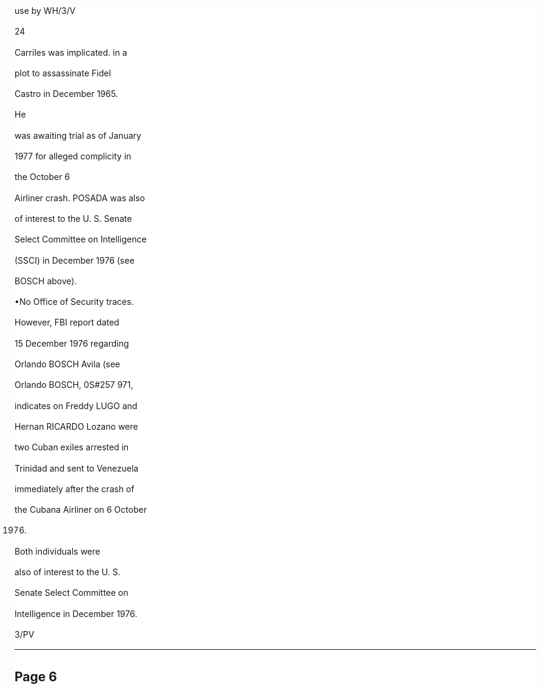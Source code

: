use by WH/3/V

24

Carriles was implicated. in a

plot to assassinate Fidel

Castro in December 1965.

He

was awaiting trial as of January

1977 for alleged complicity in

the October 6

Airliner crash. POSADA was also

of interest to the U. S. Senate

Select Committee on Intelligence

(SSCI) in December 1976 (see

BOSCH above).

•No Office of Security traces.

However, FBI report dated

15 December 1976 regarding

Orlando BOSCH Avila (see

Orlando BOSCH, 0S#257 971,

indicates on Freddy LUGO and

Hernan RICARDO Lozano were

two Cuban exiles arrested in

Trinidad and sent to Venezuela

immediately after the crash of

the Cubana Airliner on 6 October

1976.

Both individuals were

also of interest to the U. S.

Senate Select Committee on

Intelligence in December 1976.

3/PV

---

## Page 6
